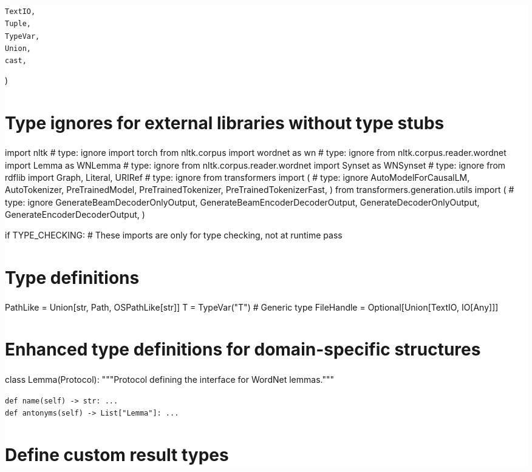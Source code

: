     TextIO,
    Tuple,
    TypeVar,
    Union,
    cast,
)

# Type ignores for external libraries without type stubs

import nltk  # type: ignore
import torch
from nltk.corpus import wordnet as wn  # type: ignore
from nltk.corpus.reader.wordnet import Lemma as WNLemma  # type: ignore
from nltk.corpus.reader.wordnet import Synset as WNSynset  # type: ignore
from rdflib import Graph, Literal, URIRef  # type: ignore
from transformers import (  # type: ignore
    AutoModelForCausalLM,
    AutoTokenizer,
    PreTrainedModel,
    PreTrainedTokenizer,
    PreTrainedTokenizerFast,
)
from transformers.generation.utils import (  # type: ignore
    GenerateBeamDecoderOnlyOutput,
    GenerateBeamEncoderDecoderOutput,
    GenerateDecoderOnlyOutput,
    GenerateEncoderDecoderOutput,
)

if TYPE_CHECKING:
    # These imports are only for type checking, not at runtime
    pass

# Type definitions

PathLike = Union[str, Path, OSPathLike[str]]
T = TypeVar("T")  # Generic type
FileHandle = Optional[Union[TextIO, IO[Any]]]

# Enhanced type definitions for domain-specific structures

class Lemma(Protocol):
    """Protocol defining the interface for WordNet lemmas."""

    def name(self) -> str: ...
    def antonyms(self) -> List["Lemma"]: ...

# Define custom result types
